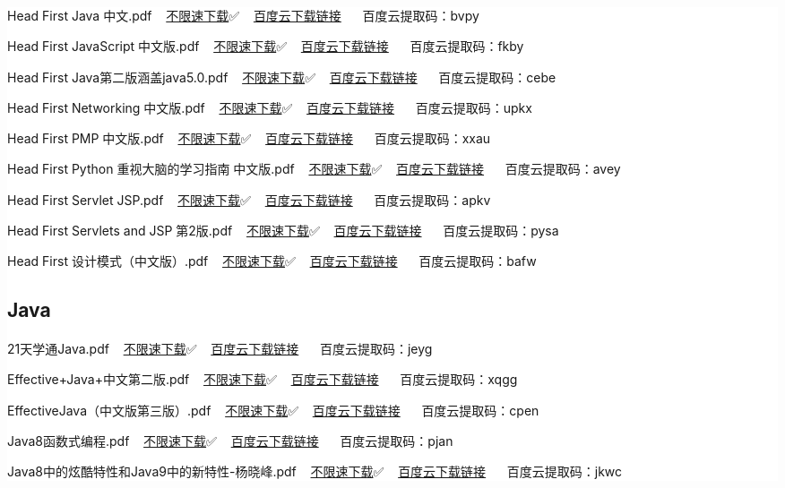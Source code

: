 Head First Java 中文.pdf&nbsp;&nbsp;&nbsp;&nbsp;[不限速下载](https://itdevtools.lanzous.com/iEwj9kxf18h)✅&nbsp;&nbsp;&nbsp;&nbsp;[百度云下载链接](https://pan.baidu.com/s/155P-tL24jowuGMtNdY2wSA)&nbsp;&nbsp;&nbsp;&nbsp;&nbsp;&nbsp;百度云提取码：bvpy

Head First JavaScript 中文版.pdf&nbsp;&nbsp;&nbsp;&nbsp;[不限速下载](https://itdevtools.lanzous.com/iERoWkxf5zi)✅&nbsp;&nbsp;&nbsp;&nbsp;[百度云下载链接](https://pan.baidu.com/s/1cRLHU-NKIA0nQ2XMzHp2sA)&nbsp;&nbsp;&nbsp;&nbsp;&nbsp;&nbsp;百度云提取码：fkby

Head First Java第二版涵盖java5.0.pdf&nbsp;&nbsp;&nbsp;&nbsp;[不限速下载](https://itdevtools.lanzous.com/iXHoSkxf8md)✅&nbsp;&nbsp;&nbsp;&nbsp;[百度云下载链接](https://pan.baidu.com/s/1NM7eb06vGK2iBMOF_6uEYg)&nbsp;&nbsp;&nbsp;&nbsp;&nbsp;&nbsp;百度云提取码：cebe

Head First Networking 中文版.pdf&nbsp;&nbsp;&nbsp;&nbsp;[不限速下载](https://itdevtools.lanzous.com/iZ0Pwkxf9if)✅&nbsp;&nbsp;&nbsp;&nbsp;[百度云下载链接](https://pan.baidu.com/s/1dD968W_tr-SUq1i_HdubVA)&nbsp;&nbsp;&nbsp;&nbsp;&nbsp;&nbsp;百度云提取码：upkx

Head First PMP 中文版.pdf&nbsp;&nbsp;&nbsp;&nbsp;[不限速下载](https://itdevtools.lanzous.com/ijZbskxf9tg)✅&nbsp;&nbsp;&nbsp;&nbsp;[百度云下载链接](https://pan.baidu.com/s/1DeZdj4zh7hxDnpINLdq0RA)&nbsp;&nbsp;&nbsp;&nbsp;&nbsp;&nbsp;百度云提取码：xxau

Head First Python 重视大脑的学习指南  中文版.pdf&nbsp;&nbsp;&nbsp;&nbsp;[不限速下载](https://itdevtools.lanzous.com/i0A5nkxfa9c)✅&nbsp;&nbsp;&nbsp;&nbsp;[百度云下载链接](https://pan.baidu.com/s/1hLAU9HqUbpgh1PQ7DVn3gQ)&nbsp;&nbsp;&nbsp;&nbsp;&nbsp;&nbsp;百度云提取码：avey

Head First Servlet JSP.pdf&nbsp;&nbsp;&nbsp;&nbsp;[不限速下载](https://itdevtools.lanzous.com/i7J8Zkxfcsd)✅&nbsp;&nbsp;&nbsp;&nbsp;[百度云下载链接](https://pan.baidu.com/s/1mlSoZJ42ukvB7Rl0YBRGdw)&nbsp;&nbsp;&nbsp;&nbsp;&nbsp;&nbsp;百度云提取码：apkv

Head First Servlets and JSP 第2版.pdf&nbsp;&nbsp;&nbsp;&nbsp;[不限速下载](https://itdevtools.lanzous.com/i83VIkxfhni)✅&nbsp;&nbsp;&nbsp;&nbsp;[百度云下载链接](https://pan.baidu.com/s/139L7zhrwsgNhgIGmf1jRZQ)&nbsp;&nbsp;&nbsp;&nbsp;&nbsp;&nbsp;百度云提取码：pysa

Head First 设计模式（中文版）.pdf&nbsp;&nbsp;&nbsp;&nbsp;[不限速下载](https://itdevtools.lanzous.com/i6b7Wkxfj6d)✅&nbsp;&nbsp;&nbsp;&nbsp;[百度云下载链接](https://pan.baidu.com/s/1GX8ZZT2_ISqJv47sBwFvgQ)&nbsp;&nbsp;&nbsp;&nbsp;&nbsp;&nbsp;百度云提取码：bafw

## Java

21天学通Java.pdf&nbsp;&nbsp;&nbsp;&nbsp;[不限速下载](https://itdevtools.lanzous.com/iwPMNkxfsde)✅&nbsp;&nbsp;&nbsp;&nbsp;[百度云下载链接](https://pan.baidu.com/s/1KcnqkVnoSiiOkZmkzYNGfQ)&nbsp;&nbsp;&nbsp;&nbsp;&nbsp;&nbsp;百度云提取码：jeyg

Effective+Java+中文第二版.pdf&nbsp;&nbsp;&nbsp;&nbsp;[不限速下载](https://itdevtools.lanzous.com/i4R1ikxfsub)✅&nbsp;&nbsp;&nbsp;&nbsp;[百度云下载链接](https://pan.baidu.com/s/13qz0iXAQdfv-7FiXiodIww)&nbsp;&nbsp;&nbsp;&nbsp;&nbsp;&nbsp;百度云提取码：xqgg

EffectiveJava（中文版第三版）.pdf&nbsp;&nbsp;&nbsp;&nbsp;[不限速下载](https://itdevtools.lanzous.com/iEXrIkxgepi)✅&nbsp;&nbsp;&nbsp;&nbsp;[百度云下载链接](https://pan.baidu.com/s/1JCdDt9dMSxIT01jBSBRDIg)&nbsp;&nbsp;&nbsp;&nbsp;&nbsp;&nbsp;百度云提取码：cpen

Java8函数式编程.pdf&nbsp;&nbsp;&nbsp;&nbsp;[不限速下载](https://itdevtools.lanzous.com/igZEhkxgc2d)✅&nbsp;&nbsp;&nbsp;&nbsp;[百度云下载链接](https://pan.baidu.com/s/1_-85Wx3LYJHSktFYCH_hUw)&nbsp;&nbsp;&nbsp;&nbsp;&nbsp;&nbsp;百度云提取码：pjan

Java8中的炫酷特性和Java9中的新特性-杨晓峰.pdf&nbsp;&nbsp;&nbsp;&nbsp;[不限速下载](https://itdevtools.lanzous.com/iDzpOkxgfkj)✅&nbsp;&nbsp;&nbsp;&nbsp;[百度云下载链接](https://pan.baidu.com/s/1O6euAamgF3Y7v1JnfGyjjQ)&nbsp;&nbsp;&nbsp;&nbsp;&nbsp;&nbsp;百度云提取码：jkwc
